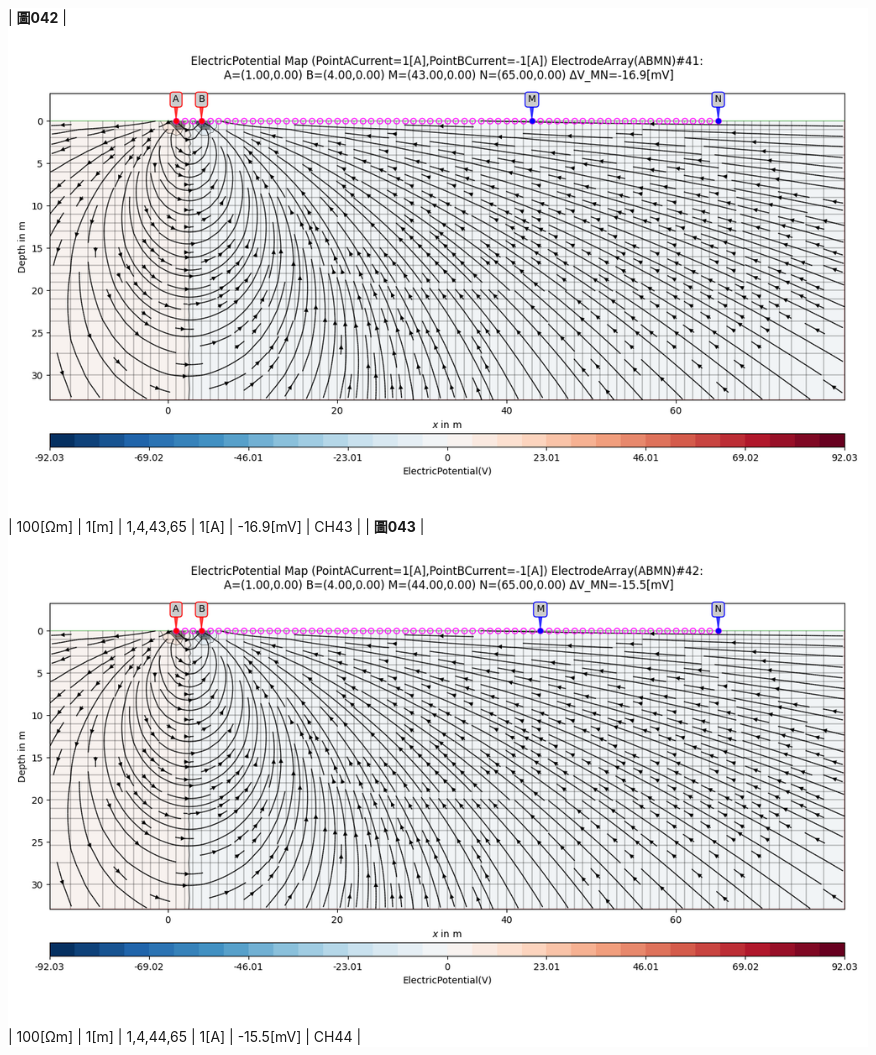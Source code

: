 | **圖042** | ![圖042](https://raw.githubusercontent.com/cgrgncu/pyGimli_dev/main/ERT%E4%BB%8B%E7%B4%B9/image/(3.3)/(3.3)Figure_042.png) | 100[Ωm] | 1[m] | 1,4,43,65 | 1[A] | -16.9[mV] | CH43 |
| **圖043** | ![圖043](https://raw.githubusercontent.com/cgrgncu/pyGimli_dev/main/ERT%E4%BB%8B%E7%B4%B9/image/(3.3)/(3.3)Figure_043.png) | 100[Ωm] | 1[m] | 1,4,44,65 | 1[A] | -15.5[mV] | CH44 |